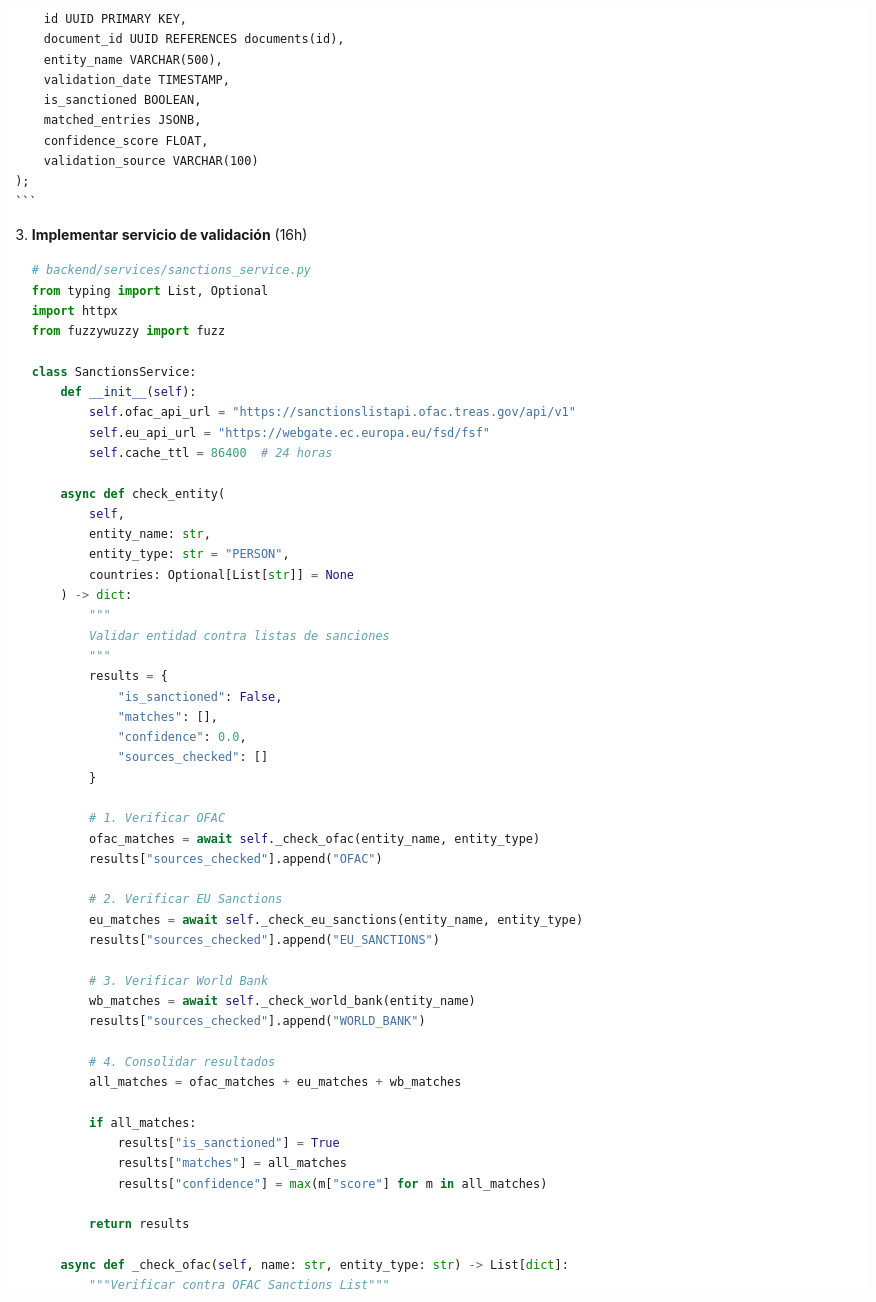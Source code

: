          id UUID PRIMARY KEY,
         document_id UUID REFERENCES documents(id),
         entity_name VARCHAR(500),
         validation_date TIMESTAMP,
         is_sanctioned BOOLEAN,
         matched_entries JSONB,
         confidence_score FLOAT,
         validation_source VARCHAR(100)
     );
     ```

3. **Implementar servicio de validación** (16h)
   ```python
   # backend/services/sanctions_service.py
   from typing import List, Optional
   import httpx
   from fuzzywuzzy import fuzz
   
   class SanctionsService:
       def __init__(self):
           self.ofac_api_url = "https://sanctionslistapi.ofac.treas.gov/api/v1"
           self.eu_api_url = "https://webgate.ec.europa.eu/fsd/fsf"
           self.cache_ttl = 86400  # 24 horas
       
       async def check_entity(
           self,
           entity_name: str,
           entity_type: str = "PERSON",
           countries: Optional[List[str]] = None
       ) -> dict:
           """
           Validar entidad contra listas de sanciones
           """
           results = {
               "is_sanctioned": False,
               "matches": [],
               "confidence": 0.0,
               "sources_checked": []
           }
           
           # 1. Verificar OFAC
           ofac_matches = await self._check_ofac(entity_name, entity_type)
           results["sources_checked"].append("OFAC")
           
           # 2. Verificar EU Sanctions
           eu_matches = await self._check_eu_sanctions(entity_name, entity_type)
           results["sources_checked"].append("EU_SANCTIONS")
           
           # 3. Verificar World Bank
           wb_matches = await self._check_world_bank(entity_name)
           results["sources_checked"].append("WORLD_BANK")
           
           # 4. Consolidar resultados
           all_matches = ofac_matches + eu_matches + wb_matches
           
           if all_matches:
               results["is_sanctioned"] = True
               results["matches"] = all_matches
               results["confidence"] = max(m["score"] for m in all_matches)
           
           return results
       
       async def _check_ofac(self, name: str, entity_type: str) -> List[dict]:
           """Verificar contra OFAC Sanctions List"""
   ```